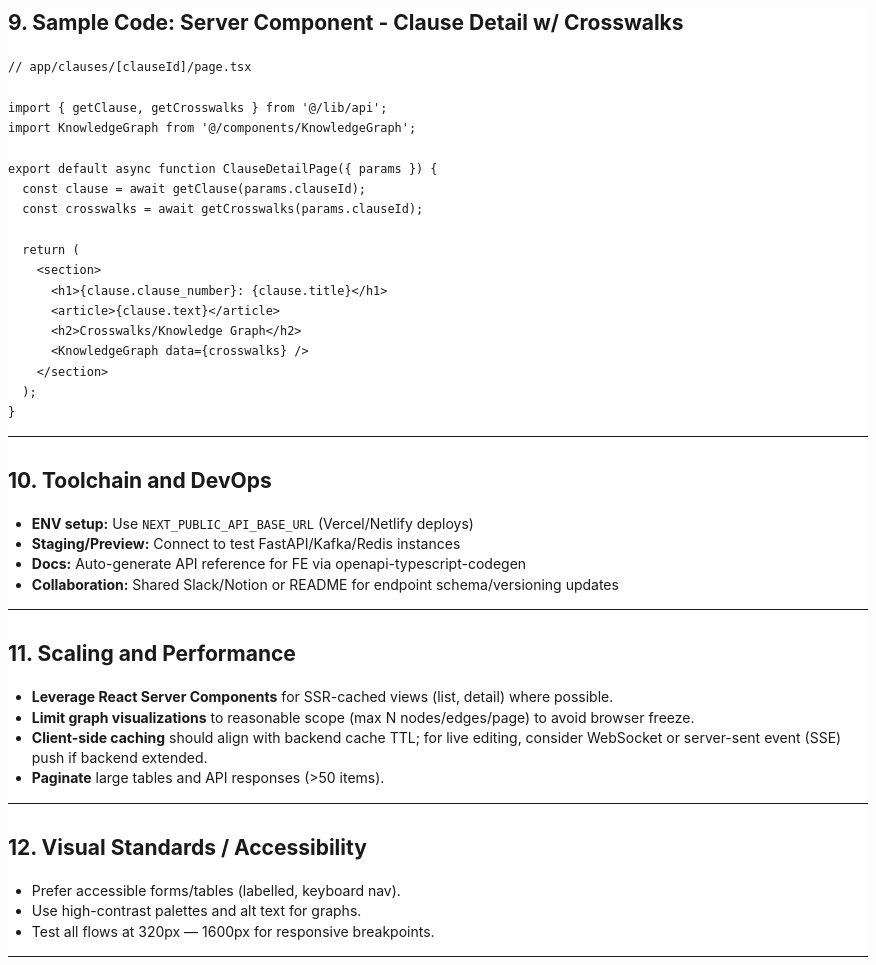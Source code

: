 
## 9. Sample Code: Server Component - Clause Detail w/ Crosswalks

```tsx
// app/clauses/[clauseId]/page.tsx

import { getClause, getCrosswalks } from '@/lib/api';
import KnowledgeGraph from '@/components/KnowledgeGraph';

export default async function ClauseDetailPage({ params }) {
  const clause = await getClause(params.clauseId);
  const crosswalks = await getCrosswalks(params.clauseId);

  return (
    <section>
      <h1>{clause.clause_number}: {clause.title}</h1>
      <article>{clause.text}</article>
      <h2>Crosswalks/Knowledge Graph</h2>
      <KnowledgeGraph data={crosswalks} />
    </section>
  );
}
```

---

## 10. Toolchain and DevOps

- **ENV setup:** Use `NEXT_PUBLIC_API_BASE_URL` (Vercel/Netlify deploys)
- **Staging/Preview:** Connect to test FastAPI/Kafka/Redis instances
- **Docs:** Auto-generate API reference for FE via openapi-typescript-codegen
- **Collaboration:** Shared Slack/Notion or README for endpoint schema/versioning updates

---

## 11. Scaling and Performance

- **Leverage React Server Components** for SSR-cached views (list, detail) where possible.
- **Limit graph visualizations** to reasonable scope (max N nodes/edges/page) to avoid browser freeze.
- **Client-side caching** should align with backend cache TTL; for live editing, consider WebSocket or server-sent event (SSE) push if backend extended.
- **Paginate** large tables and API responses (>50 items).

---

## 12. Visual Standards / Accessibility

- Prefer accessible forms/tables (labelled, keyboard nav).
- Use high-contrast palettes and alt text for graphs.
- Test all flows at 320px — 1600px for responsive breakpoints.

---